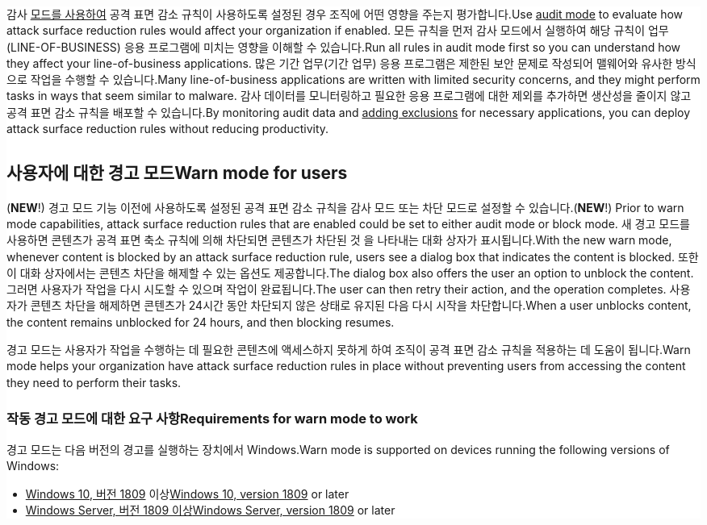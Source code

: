 <span data-ttu-id="c9d5f-126">감사 [모드를 사용하여](audit-windows-defender.md) 공격 표면 감소 규칙이 사용하도록 설정된 경우 조직에 어떤 영향을 주는지 평가합니다.</span><span class="sxs-lookup"><span data-stu-id="c9d5f-126">Use [audit mode](audit-windows-defender.md) to evaluate how attack surface reduction rules would affect your organization if enabled.</span></span> <span data-ttu-id="c9d5f-127">모든 규칙을 먼저 감사 모드에서 실행하여 해당 규칙이 업무(LINE-OF-BUSINESS) 응용 프로그램에 미치는 영향을 이해할 수 있습니다.</span><span class="sxs-lookup"><span data-stu-id="c9d5f-127">Run all rules in audit mode first so you can understand how they affect your line-of-business applications.</span></span> <span data-ttu-id="c9d5f-128">많은 기간 업무(기간 업무) 응용 프로그램은 제한된 보안 문제로 작성되어 맬웨어와 유사한 방식으로 작업을 수행할 수 있습니다.</span><span class="sxs-lookup"><span data-stu-id="c9d5f-128">Many line-of-business applications are written with limited security concerns, and they might perform tasks in ways that seem similar to malware.</span></span> <span data-ttu-id="c9d5f-129">감사 데이터를 모니터링하고 [](enable-attack-surface-reduction.md#exclude-files-and-folders-from-asr-rules) 필요한 응용 프로그램에 대한 제외를 추가하면 생산성을 줄이지 않고 공격 표면 감소 규칙을 배포할 수 있습니다.</span><span class="sxs-lookup"><span data-stu-id="c9d5f-129">By monitoring audit data and [adding exclusions](enable-attack-surface-reduction.md#exclude-files-and-folders-from-asr-rules) for necessary applications, you can deploy attack surface reduction rules without reducing productivity.</span></span>

## <a name="warn-mode-for-users"></a><span data-ttu-id="c9d5f-130">사용자에 대한 경고 모드</span><span class="sxs-lookup"><span data-stu-id="c9d5f-130">Warn mode for users</span></span>

<span data-ttu-id="c9d5f-131">(**NEW**!) 경고 모드 기능 이전에 사용하도록 설정된 공격 표면 감소 규칙을 감사 모드 또는 차단 모드로 설정할 수 있습니다.</span><span class="sxs-lookup"><span data-stu-id="c9d5f-131">(**NEW**!) Prior to warn mode capabilities, attack surface reduction rules that are enabled could be set to either audit mode or block mode.</span></span> <span data-ttu-id="c9d5f-132">새 경고 모드를 사용하면 콘텐츠가 공격 표면 축소 규칙에 의해 차단되면 콘텐츠가 차단된 것 을 나타내는 대화 상자가 표시됩니다.</span><span class="sxs-lookup"><span data-stu-id="c9d5f-132">With the new warn mode, whenever content is blocked by an attack surface reduction rule, users see a dialog box that indicates the content is blocked.</span></span> <span data-ttu-id="c9d5f-133">또한 이 대화 상자에서는 콘텐츠 차단을 해제할 수 있는 옵션도 제공합니다.</span><span class="sxs-lookup"><span data-stu-id="c9d5f-133">The dialog box also offers the user an option to unblock the content.</span></span> <span data-ttu-id="c9d5f-134">그러면 사용자가 작업을 다시 시도할 수 있으며 작업이 완료됩니다.</span><span class="sxs-lookup"><span data-stu-id="c9d5f-134">The user can then retry their action, and the operation completes.</span></span> <span data-ttu-id="c9d5f-135">사용자가 콘텐츠 차단을 해제하면 콘텐츠가 24시간 동안 차단되지 않은 상태로 유지된 다음 다시 시작을 차단합니다.</span><span class="sxs-lookup"><span data-stu-id="c9d5f-135">When a user unblocks content, the content remains unblocked for 24 hours, and then blocking resumes.</span></span>

<span data-ttu-id="c9d5f-136">경고 모드는 사용자가 작업을 수행하는 데 필요한 콘텐츠에 액세스하지 못하게 하여 조직이 공격 표면 감소 규칙을 적용하는 데 도움이 됩니다.</span><span class="sxs-lookup"><span data-stu-id="c9d5f-136">Warn mode helps your organization have attack surface reduction rules in place without preventing users from accessing the content they need to perform their tasks.</span></span>

### <a name="requirements-for-warn-mode-to-work"></a><span data-ttu-id="c9d5f-137">작동 경고 모드에 대한 요구 사항</span><span class="sxs-lookup"><span data-stu-id="c9d5f-137">Requirements for warn mode to work</span></span>

<span data-ttu-id="c9d5f-138">경고 모드는 다음 버전의 경고를 실행하는 장치에서 Windows.</span><span class="sxs-lookup"><span data-stu-id="c9d5f-138">Warn mode is supported on devices running the following versions of Windows:</span></span>

- <span data-ttu-id="c9d5f-139">[Windows 10, 버전 1809](/windows/whats-new/whats-new-windows-10-version-1809) 이상</span><span class="sxs-lookup"><span data-stu-id="c9d5f-139">[Windows 10, version 1809](/windows/whats-new/whats-new-windows-10-version-1809) or later</span></span>
- <span data-ttu-id="c9d5f-140">[Windows Server, 버전 1809 이상](/windows-server/get-started/whats-new-in-windows-server-1809)</span><span class="sxs-lookup"><span data-stu-id="c9d5f-140">[Windows Server, version 1809](/windows-server/get-started/whats-new-in-windows-server-1809) or later</span></span>

